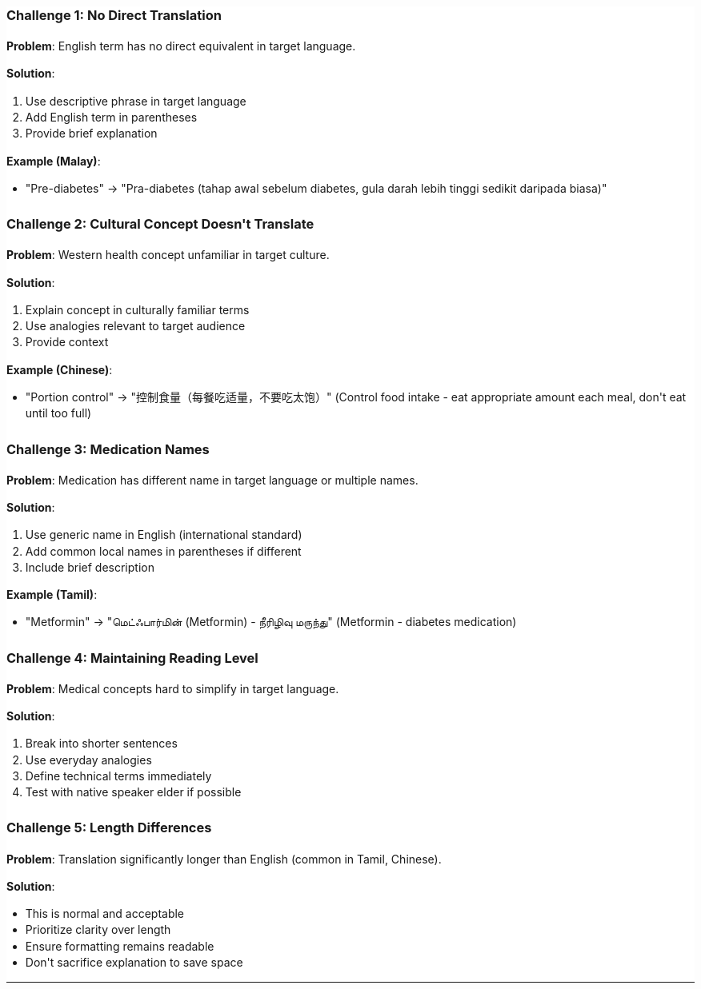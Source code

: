 ### Challenge 1: No Direct Translation

**Problem**: English term has no direct equivalent in target language.

**Solution**:
1. Use descriptive phrase in target language
2. Add English term in parentheses
3. Provide brief explanation

**Example (Malay)**:
- "Pre-diabetes" → "Pra-diabetes (tahap awal sebelum diabetes, gula darah lebih tinggi sedikit daripada biasa)"

### Challenge 2: Cultural Concept Doesn't Translate

**Problem**: Western health concept unfamiliar in target culture.

**Solution**:
1. Explain concept in culturally familiar terms
2. Use analogies relevant to target audience
3. Provide context

**Example (Chinese)**:
- "Portion control" → "控制食量（每餐吃适量，不要吃太饱）" (Control food intake - eat appropriate amount each meal, don't eat until too full)

### Challenge 3: Medication Names

**Problem**: Medication has different name in target language or multiple names.

**Solution**:
1. Use generic name in English (international standard)
2. Add common local names in parentheses if different
3. Include brief description

**Example (Tamil)**:
- "Metformin" → "மெட்ஃபார்மின் (Metformin) - நீரிழிவு மருந்து" (Metformin - diabetes medication)

### Challenge 4: Maintaining Reading Level

**Problem**: Medical concepts hard to simplify in target language.

**Solution**:
1. Break into shorter sentences
2. Use everyday analogies
3. Define technical terms immediately
4. Test with native speaker elder if possible

### Challenge 5: Length Differences

**Problem**: Translation significantly longer than English (common in Tamil, Chinese).

**Solution**:
- This is normal and acceptable
- Prioritize clarity over length
- Ensure formatting remains readable
- Don't sacrifice explanation to save space

---